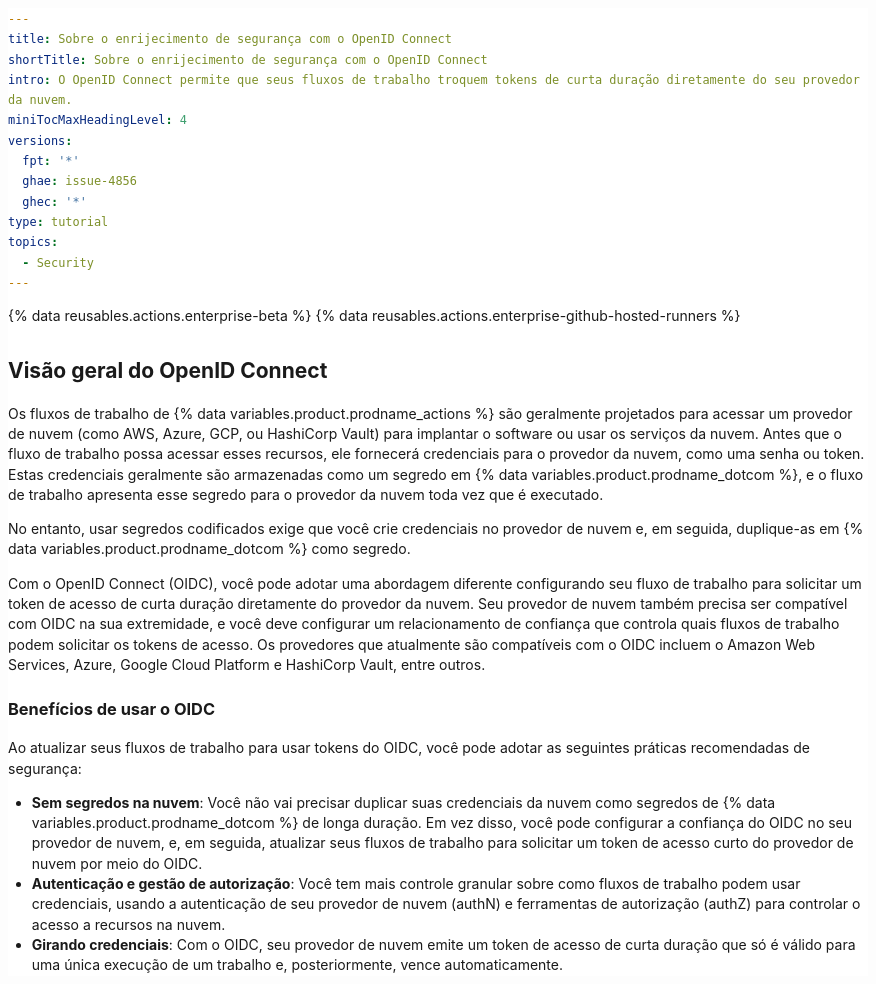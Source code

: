 ```yaml
---
title: Sobre o enrijecimento de segurança com o OpenID Connect
shortTitle: Sobre o enrijecimento de segurança com o OpenID Connect
intro: O OpenID Connect permite que seus fluxos de trabalho troquem tokens de curta duração diretamente do seu provedor da nuvem.
miniTocMaxHeadingLevel: 4
versions:
  fpt: '*'
  ghae: issue-4856
  ghec: '*'
type: tutorial
topics:
  - Security
---
```


{% data reusables.actions.enterprise-beta %}
{% data reusables.actions.enterprise-github-hosted-runners %}

## Visão geral do OpenID Connect

Os fluxos de trabalho de {% data variables.product.prodname_actions %} são geralmente projetados para acessar um provedor de nuvem (como AWS, Azure, GCP, ou HashiCorp Vault) para implantar o software ou usar os serviços da nuvem. Antes que o fluxo de trabalho possa acessar esses recursos, ele fornecerá credenciais para o provedor da nuvem, como uma senha ou token. Estas credenciais geralmente são armazenadas como um segredo em {% data variables.product.prodname_dotcom %}, e o fluxo de trabalho apresenta esse segredo para o provedor da nuvem toda vez que é executado.

No entanto, usar segredos codificados exige que você crie credenciais no provedor de nuvem e, em seguida, duplique-as em {% data variables.product.prodname_dotcom %} como segredo.

Com o OpenID Connect (OIDC), você pode adotar uma abordagem diferente configurando seu fluxo de trabalho para solicitar um token de acesso de curta duração diretamente do provedor da nuvem. Seu provedor de nuvem também precisa ser compatível com OIDC na sua extremidade, e você deve configurar um relacionamento de confiança que controla quais fluxos de trabalho podem solicitar os tokens de acesso. Os provedores que atualmente são compatíveis com o OIDC incluem o Amazon Web Services, Azure, Google Cloud Platform e HashiCorp Vault, entre outros.

### Benefícios de usar o OIDC

Ao atualizar seus fluxos de trabalho para usar tokens do OIDC, você pode adotar as seguintes práticas recomendadas de segurança:

- **Sem segredos na nuvem**: Você não vai precisar duplicar suas credenciais da nuvem como segredos de {% data variables.product.prodname_dotcom %} de longa duração. Em vez disso, você pode configurar a confiança do OIDC no seu provedor de nuvem, e, em seguida, atualizar seus fluxos de trabalho para solicitar um token de acesso curto do provedor de nuvem por meio do OIDC.
- **Autenticação e gestão de autorização**: Você tem mais controle granular sobre como fluxos de trabalho podem usar credenciais, usando a autenticação de seu provedor de nuvem (authN) e ferramentas de autorização (authZ) para controlar o acesso a recursos na nuvem.
- **Girando credenciais**: Com o OIDC, seu provedor de nuvem emite um token de acesso de curta duração que só é válido para uma única execução de um trabalho e, posteriormente, vence automaticamente.
